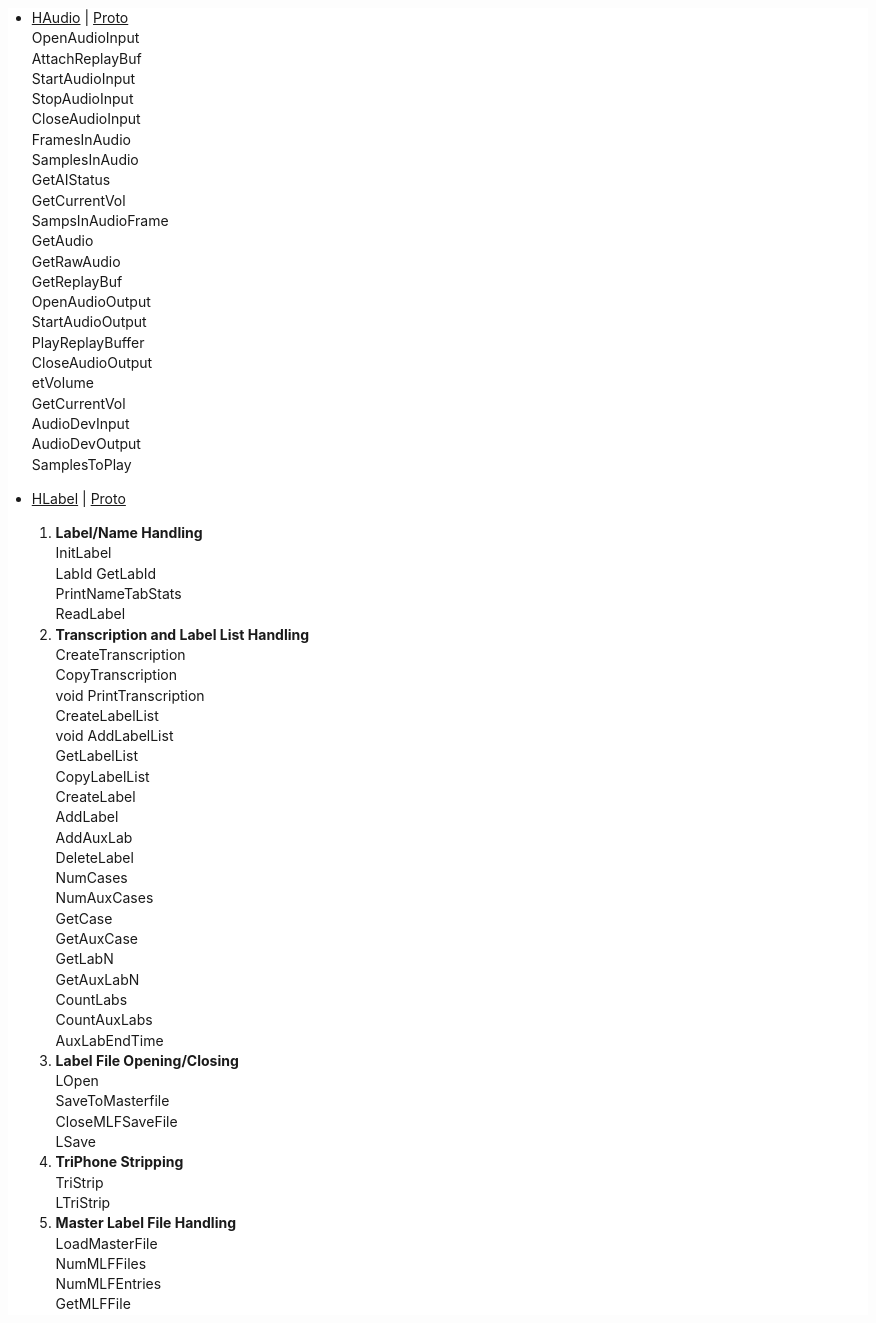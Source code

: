 + <a name="HTK_list_HAudio">[HAudio](#HTK_list)</a> | [Proto](#HAudio)  
	OpenAudioInput    
	AttachReplayBuf  
	StartAudioInput  
	StopAudioInput  
	CloseAudioInput  
	FramesInAudio  
	SamplesInAudio  
	GetAIStatus  
	GetCurrentVol  
	SampsInAudioFrame  
	GetAudio  
	GetRawAudio  
	GetReplayBuf  
	OpenAudioOutput  
	StartAudioOutput  
	PlayReplayBuffer  
	CloseAudioOutput  
	etVolume  
	GetCurrentVol  
	AudioDevInput  
	AudioDevOutput  
	SamplesToPlay  
 
+ <a name = "HTK_list_HLabel">[HLabel](#HTK_list)</a> | [Proto](#HLabel)
	1. **Label/Name Handling**    
		InitLabel    
		LabId GetLabId  
		PrintNameTabStats  
		ReadLabel  
	2. **Transcription and Label List Handling**  
		CreateTranscription  
		CopyTranscription  
		void PrintTranscription  
		CreateLabelList  
		void AddLabelList  
		GetLabelList  
		CopyLabelList  
		CreateLabel  
		AddLabel  
		AddAuxLab  
		DeleteLabel  
		NumCases  
		NumAuxCases  
		GetCase  
		GetAuxCase  
		GetLabN  
		GetAuxLabN  
		CountLabs  
		CountAuxLabs  
		AuxLabEndTime 
	3. **Label File Opening/Closing**  
		LOpen  
		SaveToMasterfile  
		CloseMLFSaveFile  
		LSave  
	4. **TriPhone Stripping**  
		TriStrip  
		LTriStrip  
	5. **Master Label File Handling**  
		LoadMasterFile  
		NumMLFFiles  
		NumMLFEntries    
		GetMLFFile  